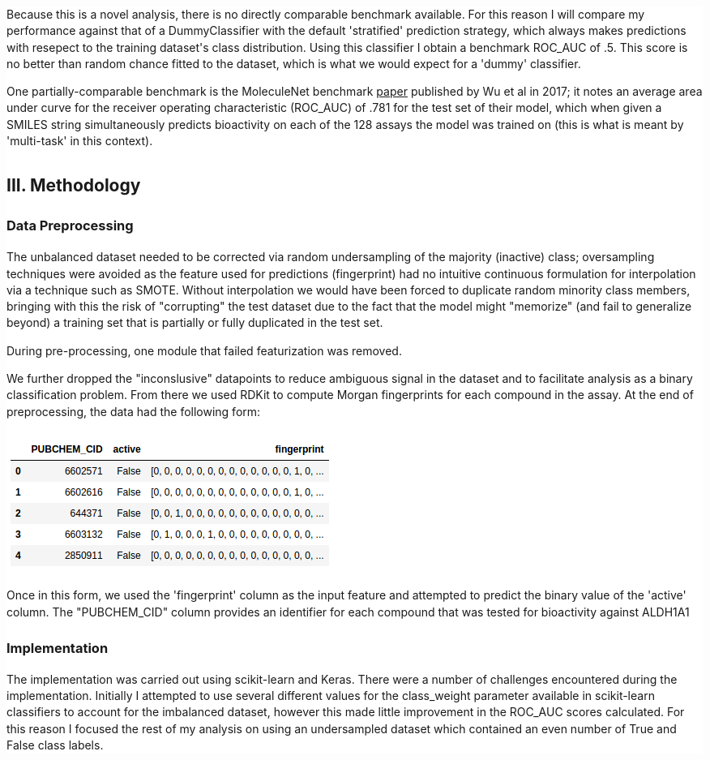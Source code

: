 Because this is a novel analysis, there is no directly comparable benchmark available. For this reason I will compare my performance against that of a DummyClassifier with the default 'stratified' prediction strategy, which always makes predictions with resepect to the training dataset's class distribution. Using this classifier I obtain a benchmark ROC_AUC of .5. This score is no better than random chance fitted to the dataset, which is what we would expect for a 'dummy' classifier.

One partially-comparable benchmark is the MoleculeNet benchmark [paper](https://arxiv.org/abs/1703.00564) published by Wu et al in 2017; it notes an average area under curve for the receiver operating characteristic (ROC_AUC) of .781 for the test set of their model, which when given a SMILES string simultaneously predicts bioactivity on each of the 128 assays the model was trained on (this is what is meant by 'multi-task' in this context).

## III. Methodology

### Data Preprocessing

The unbalanced dataset needed to be corrected via random undersampling of the majority (inactive) class; oversampling techniques were avoided as the feature used for predictions (fingerprint) had no intuitive continuous formulation for interpolation via a technique such as SMOTE. Without interpolation we would have been forced to duplicate random minority class members, bringing with this the risk of "corrupting" the test dataset due to the fact that the model might "memorize" (and fail to generalize beyond) a training set that is partially or fully duplicated in the test set.

During pre-processing, one module that failed featurization was removed.

We further dropped the "inconslusive" datapoints to reduce ambiguous signal in the dataset and to facilitate analysis as a binary classification problem. From there we used RDKit to compute Morgan fingerprints for each compound in the assay. At the end of preprocessing, the data had the following form:

<a href="" target="_blank"><img src="images/FeatureDF.png"/></a>

Once in this form, we used the 'fingerprint' column as the input feature and attempted to predict the binary value of the 'active' column. The "PUBCHEM_CID" column provides an identifier for each compound that was tested for bioactivity against ALDH1A1

### Implementation

The implementation was carried out using scikit-learn and Keras. There were a number of challenges encountered during the implementation.  Initially I attempted to use several different values for the class_weight parameter available in scikit-learn classifiers to account for the imbalanced dataset, however this made little improvement in the ROC_AUC scores calculated. For this reason I focused the rest of my analysis on using an undersampled dataset which contained an even number of True and False class labels.
